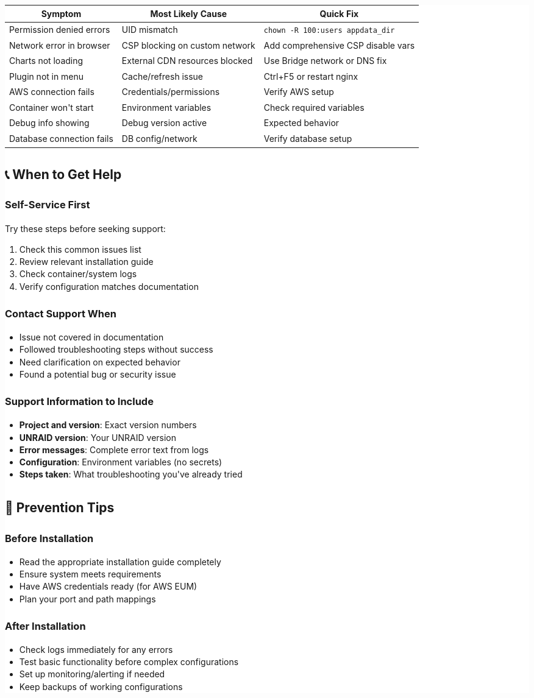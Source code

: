 | Symptom | Most Likely Cause | Quick Fix |
|---------|-------------------|-----------|
| Permission denied errors | UID mismatch | `chown -R 100:users appdata_dir` |
| Network error in browser | CSP blocking on custom network | Add comprehensive CSP disable vars |
| Charts not loading | External CDN resources blocked | Use Bridge network or DNS fix |
| Plugin not in menu | Cache/refresh issue | Ctrl+F5 or restart nginx |
| AWS connection fails | Credentials/permissions | Verify AWS setup |
| Container won't start | Environment variables | Check required variables |
| Debug info showing | Debug version active | Expected behavior |
| Database connection fails | DB config/network | Verify database setup |

## 📞 **When to Get Help**

### Self-Service First
Try these steps before seeking support:
1. Check this common issues list
2. Review relevant installation guide
3. Check container/system logs
4. Verify configuration matches documentation

### Contact Support When
- Issue not covered in documentation
- Followed troubleshooting steps without success
- Need clarification on expected behavior
- Found a potential bug or security issue

### Support Information to Include
- **Project and version**: Exact version numbers
- **UNRAID version**: Your UNRAID version
- **Error messages**: Complete error text from logs
- **Configuration**: Environment variables (no secrets)
- **Steps taken**: What troubleshooting you've already tried

## 🔄 **Prevention Tips**

### Before Installation
- Read the appropriate installation guide completely
- Ensure system meets requirements
- Have AWS credentials ready (for AWS EUM)
- Plan your port and path mappings

### After Installation
- Check logs immediately for any errors
- Test basic functionality before complex configurations
- Set up monitoring/alerting if needed
- Keep backups of working configurations
